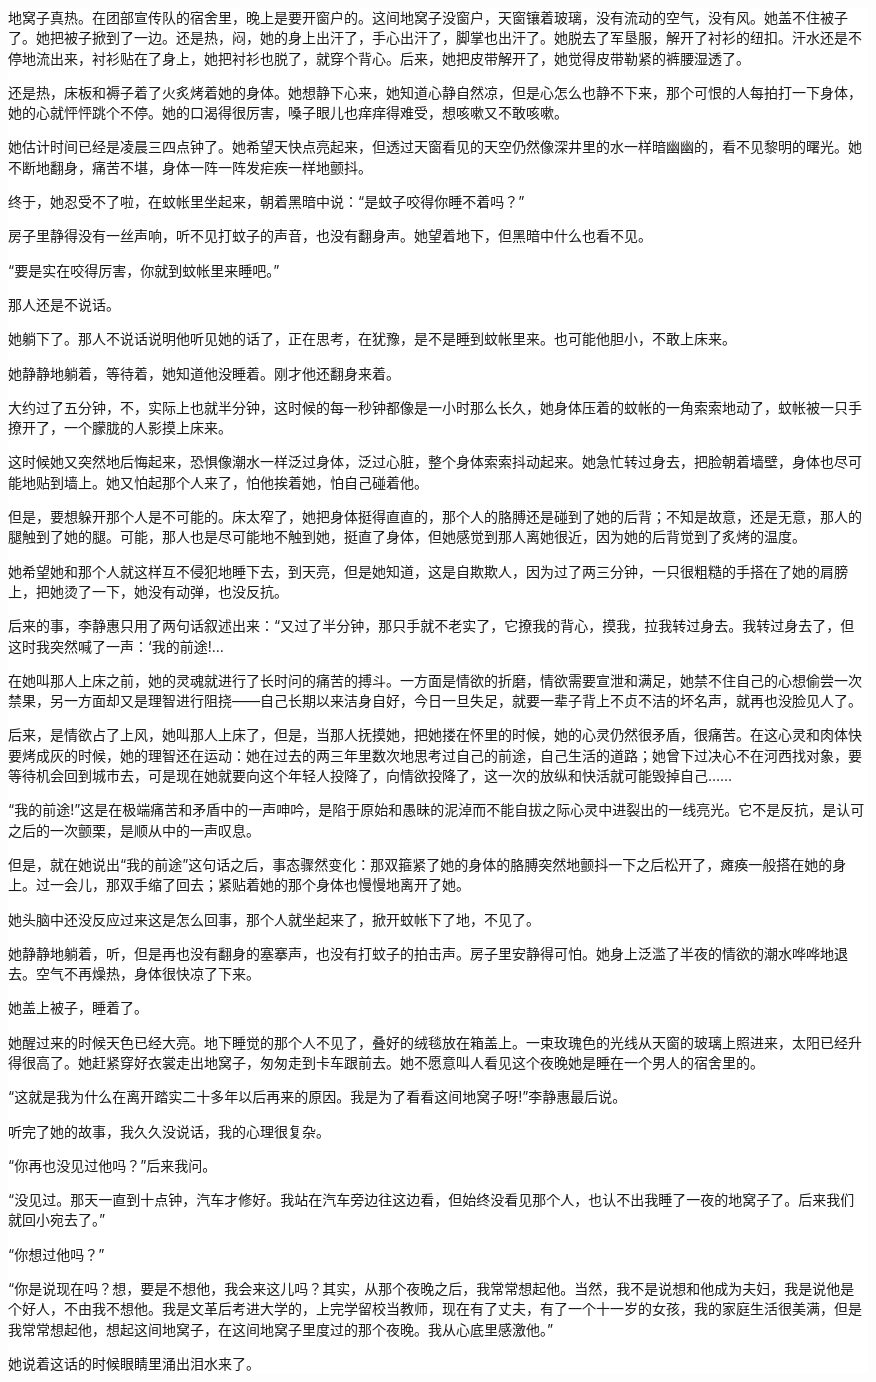 地窝子真热。在团部宣传队的宿舍里，晚上是要开窗户的。这间地窝子没窗户，天窗镶着玻璃，没有流动的空气，没有风。她盖不住被子了。她把被子掀到了一边。还是热，闷，她的身上出汗了，手心出汗了，脚掌也出汗了。她脱去了军垦服，解开了衬衫的纽扣。汗水还是不停地流出来，衬衫贴在了身上，她把衬衫也脱了，就穿个背心。后来，她把皮带解开了，她觉得皮带勒紧的裤腰湿透了。

还是热，床板和褥子着了火炙烤着她的身体。她想静下心来，她知道心静自然凉，但是心怎么也静不下来，那个可恨的人每拍打一下身体，她的心就怦怦跳个不停。她的口渴得很厉害，嗓子眼儿也痒痒得难受，想咳嗽又不敢咳嗽。

她估计时间已经是凌晨三四点钟了。她希望天快点亮起来，但透过天窗看见的天空仍然像深井里的水一样暗幽幽的，看不见黎明的曙光。她不断地翻身，痛苦不堪，身体一阵一阵发疟疾一样地颤抖。

终于，她忍受不了啦，在蚊帐里坐起来，朝着黑暗中说：“是蚊子咬得你睡不着吗？”

房子里静得没有一丝声响，听不见打蚊子的声音，也没有翻身声。她望着地下，但黑暗中什么也看不见。

“要是实在咬得厉害，你就到蚊帐里来睡吧。”

那人还是不说话。

她躺下了。那人不说话说明他听见她的话了，正在思考，在犹豫，是不是睡到蚊帐里来。也可能他胆小，不敢上床来。

她静静地躺着，等待着，她知道他没睡着。刚才他还翻身来着。

大约过了五分钟，不，实际上也就半分钟，这时候的每一秒钟都像是一小时那么长久，她身体压着的蚊帐的一角索索地动了，蚊帐被一只手撩开了，一个朦胧的人影摸上床来。

这时候她又突然地后悔起来，恐惧像潮水一样泛过身体，泛过心脏，整个身体索索抖动起来。她急忙转过身去，把脸朝着墙壁，身体也尽可能地贴到墙上。她又怕起那个人来了，怕他挨着她，怕自己碰着他。

但是，要想躲开那个人是不可能的。床太窄了，她把身体挺得直直的，那个人的胳膊还是碰到了她的后背；不知是故意，还是无意，那人的腿触到了她的腿。可能，那人也是尽可能地不触到她，挺直了身体，但她感觉到那人离她很近，因为她的后背觉到了炙烤的温度。

她希望她和那个人就这样互不侵犯地睡下去，到天亮，但是她知道，这是自欺欺人，因为过了两三分钟，一只很粗糙的手搭在了她的肩膀上，把她烫了一下，她没有动弹，也没反抗。

后来的事，李静惠只用了两句话叙述出来：“又过了半分钟，那只手就不老实了，它撩我的背心，摸我，拉我转过身去。我转过身去了，但这时我突然喊了一声：‘我的前途!…

在她叫那人上床之前，她的灵魂就进行了长时问的痛苦的搏斗。一方面是情欲的折磨，情欲需要宣泄和满足，她禁不住自己的心想偷尝一次禁果，另一方面却又是理智进行阻挠——自己长期以来洁身自好，今日一旦失足，就要一辈子背上不贞不洁的坏名声，就再也没脸见人了。

后来，是情欲占了上风，她叫那人上床了，但是，当那人抚摸她，把她搂在怀里的时候，她的心灵仍然很矛盾，很痛苦。在这心灵和肉体快要烤成灰的时候，她的理智还在运动：她在过去的两三年里数次地思考过自己的前途，自己生活的道路；她曾下过决心不在河西找对象，要等待机会回到城市去，可是现在她就要向这个年轻人投降了，向情欲投降了，这一次的放纵和快活就可能毁掉自己……

“我的前途!”这是在极端痛苦和矛盾中的一声呻吟，是陷于原始和愚昧的泥淖而不能自拔之际心灵中进裂出的一线亮光。它不是反抗，是认可之后的一次颤栗，是顺从中的一声叹息。

但是，就在她说出“我的前途”这句话之后，事态骤然变化：那双箍紧了她的身体的胳膊突然地颤抖一下之后松开了，瘫痪一般搭在她的身上。过一会儿，那双手缩了回去；紧贴着她的那个身体也慢慢地离开了她。

她头脑中还没反应过来这是怎么回事，那个人就坐起来了，掀开蚊帐下了地，不见了。

她静静地躺着，听，但是再也没有翻身的塞搴声，也没有打蚊子的拍击声。房子里安静得可怕。她身上泛滥了半夜的情欲的潮水哗哗地退去。空气不再燥热，身体很快凉了下来。

她盖上被子，睡着了。

她醒过来的时候天色已经大亮。地下睡觉的那个人不见了，叠好的绒毯放在箱盖上。一束玫瑰色的光线从天窗的玻璃上照进来，太阳已经升得很高了。她赶紧穿好衣裳走出地窝子，匆匆走到卡车跟前去。她不愿意叫人看见这个夜晚她是睡在一个男人的宿舍里的。

“这就是我为什么在离开踏实二十多年以后再来的原因。我是为了看看这间地窝子呀!”李静惠最后说。

听完了她的故事，我久久没说话，我的心理很复杂。

“你再也没见过他吗？”后来我问。

“没见过。那天一直到十点钟，汽车才修好。我站在汽车旁边往这边看，但始终没看见那个人，也认不出我睡了一夜的地窝子了。后来我们就回小宛去了。”

“你想过他吗？”

“你是说现在吗？想，要是不想他，我会来这儿吗？其实，从那个夜晚之后，我常常想起他。当然，我不是说想和他成为夫妇，我是说他是个好人，不由我不想他。我是文革后考进大学的，上完学留校当教师，现在有了丈夫，有了一个十一岁的女孩，我的家庭生活很美满，但是我常常想起他，想起这间地窝子，在这间地窝子里度过的那个夜晚。我从心底里感激他。”

她说着这话的时候眼睛里涌出泪水来了。
